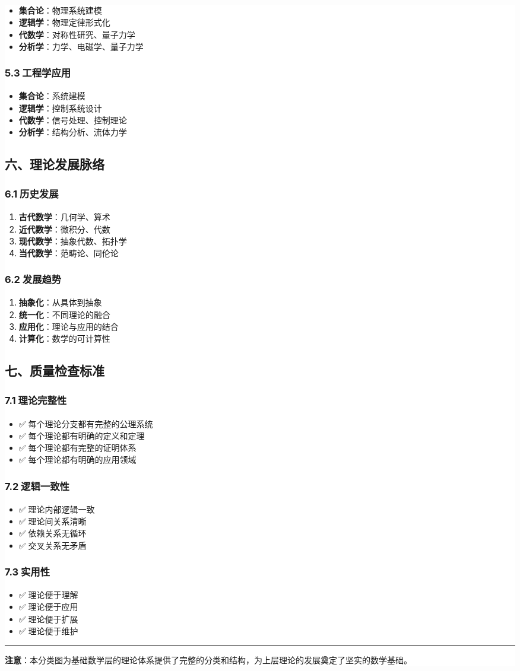 - **集合论**：物理系统建模
- **逻辑学**：物理定律形式化
- **代数学**：对称性研究、量子力学
- **分析学**：力学、电磁学、量子力学

### 5.3 工程学应用

- **集合论**：系统建模
- **逻辑学**：控制系统设计
- **代数学**：信号处理、控制理论
- **分析学**：结构分析、流体力学

## 六、理论发展脉络

### 6.1 历史发展

1. **古代数学**：几何学、算术
2. **近代数学**：微积分、代数
3. **现代数学**：抽象代数、拓扑学
4. **当代数学**：范畴论、同伦论

### 6.2 发展趋势

1. **抽象化**：从具体到抽象
2. **统一化**：不同理论的融合
3. **应用化**：理论与应用的结合
4. **计算化**：数学的可计算性

## 七、质量检查标准

### 7.1 理论完整性

- ✅ 每个理论分支都有完整的公理系统
- ✅ 每个理论都有明确的定义和定理
- ✅ 每个理论都有完整的证明体系
- ✅ 每个理论都有明确的应用领域

### 7.2 逻辑一致性

- ✅ 理论内部逻辑一致
- ✅ 理论间关系清晰
- ✅ 依赖关系无循环
- ✅ 交叉关系无矛盾

### 7.3 实用性

- ✅ 理论便于理解
- ✅ 理论便于应用
- ✅ 理论便于扩展
- ✅ 理论便于维护

---

**注意**：本分类图为基础数学层的理论体系提供了完整的分类和结构，为上层理论的发展奠定了坚实的数学基础。
